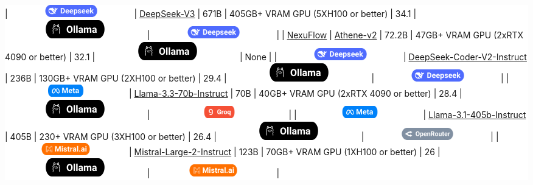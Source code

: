 | [<img src="https://github.com/aaaastark/GenAI-Hub-Space/blob/main/Images/Organization/Deepseek.svg" alt="Deepseek" width="200" height="20" />](https://www.deepseek.com/)        | [DeepSeek-V3](https://huggingface.co/deepseek-ai/DeepSeek-V3) | 671B  |  405GB+ VRAM GPU (5XH100 or better)  | 34.1   | [<img src="https://github.com/aaaastark/GenAI-Hub-Space/blob/main/Images/Organization/Ollama.svg" alt="Ollama" width="230" height="30" />](https://ollama.com/library/deepseek-v3) | [<img src="https://github.com/aaaastark/GenAI-Hub-Space/blob/main/Images/Organization/Deepseek.svg" alt="Deepseek" width="200" height="20" />](https://chat.deepseek.com/sign_in?from=coder)  |
| [NexuFlow](https://nexusflow.ai/)         | [Athene-v2](https://huggingface.co/Nexusflow/Athene-V2-Chat)  | 72.2B         | 47GB+ VRAM GPU (2xRTX 4090 or better) | 32.1 | [<img src="https://github.com/aaaastark/GenAI-Hub-Space/blob/main/Images/Organization/Ollama.svg" alt="Ollama" width="230" height="30" />](https://ollama.com/library/athene-v2) | None |
| [<img src="https://github.com/aaaastark/GenAI-Hub-Space/blob/main/Images/Organization/Deepseek.svg" alt="Deepseek" width="200" height="20" />](https://www.deepseek.com/)        | [DeepSeek-Coder-V2-Instruct](https://ollama.com/library/deepseek-coder-v2:236b) | 236B  | 130GB+ VRAM GPU (2XH100 or better) | 29.4  | [<img src="https://github.com/aaaastark/GenAI-Hub-Space/blob/main/Images/Organization/Ollama.svg" alt="Ollama" width="230" height="30" />](https://ollama.com/library/deepseek-coder-v2:236b) | [<img src="https://github.com/aaaastark/GenAI-Hub-Space/blob/main/Images/Organization/Deepseek.svg" alt="Deepseek" width="200" height="20" />](https://chat.deepseek.com/sign_in?from=coder)  |
| [<img src="https://github.com/aaaastark/GenAI-Hub-Space/blob/main/Images/Organization/Meta.svg" alt="Meta" width="200" height="20" />](https://ai.meta.com/)            | [Llama-3.3-70b-Instruct](https://huggingface.co/meta-llama/Llama-3.3-70B-Instruct) | 70B | 40GB+ VRAM GPU (2xRTX 4090 or better) | 28.4 | [<img src="https://github.com/aaaastark/GenAI-Hub-Space/blob/main/Images/Organization/Ollama.svg" alt="Ollama" width="230" height="30" />](https://ollama.com/library/llama3.3) |  [<img src="https://github.com/aaaastark/GenAI-Hub-Space/blob/main/Images/Organization/Groq.svg" alt="Groq" width="220" height="20" />](https://groq.com/)     |
| [<img src="https://github.com/aaaastark/GenAI-Hub-Space/blob/main/Images/Organization/Meta.svg" alt="Meta" width="200" height="20" />](https://ai.meta.com/)            | [Llama-3.1-405b-Instruct](https://ollama.com/library/llama3.1:405bt)  | 405B        | 230+ VRAM GPU (3XH100 or better)  | 26.4   | [<img src="https://github.com/aaaastark/GenAI-Hub-Space/blob/main/Images/Organization/Ollama.svg" alt="Ollama" width="230" height="30" />](https://ollama.com/library/llama3.1:405b) | [<img src="https://github.com/aaaastark/GenAI-Hub-Space/blob/main/Images/Organization/OpenRouter.svg" alt="OpenRouter" width="200" height="20" />](https://openrouter.ai/chat?models=meta-llama/llama-3.1-405b) |
| [<img src="https://github.com/aaaastark/GenAI-Hub-Space/blob/main/Images/Organization/Mistral.svg" alt="Mistral" width="200" height="20" />](https://mistral.ai/)        | [Mistral-Large-2-Instruct](https://ollama.com/library/mistral-large)  | 123B        | 70GB+ VRAM GPU (1XH100 or better) | 26   | [<img src="https://github.com/aaaastark/GenAI-Hub-Space/blob/main/Images/Organization/Ollama.svg" alt="Ollama" width="230" height="30" />](https://ollama.com/library/mistral-large) | [<img src="https://github.com/aaaastark/GenAI-Hub-Space/blob/main/Images/Organization/Mistral.svg" alt="Mistral" width="200" height="20" />](https://mistral.ai/)  |